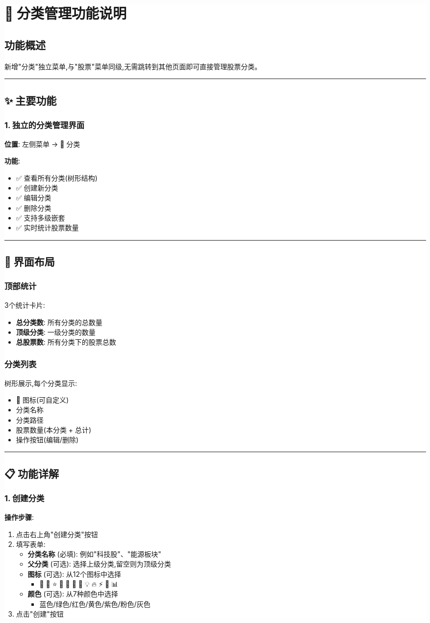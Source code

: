 # 📁 分类管理功能说明

## 功能概述

新增"分类"独立菜单,与"股票"菜单同级,无需跳转到其他页面即可直接管理股票分类。

---

## ✨ 主要功能

### 1. 独立的分类管理界面

**位置**: 左侧菜单 → 📁 分类

**功能**:
- ✅ 查看所有分类(树形结构)
- ✅ 创建新分类
- ✅ 编辑分类
- ✅ 删除分类
- ✅ 支持多级嵌套
- ✅ 实时统计股票数量

---

## 🎨 界面布局

### 顶部统计
3个统计卡片:
- **总分类数**: 所有分类的总数量
- **顶级分类**: 一级分类的数量
- **总股票数**: 所有分类下的股票总数

### 分类列表
树形展示,每个分类显示:
- 📁 图标(可自定义)
- 分类名称
- 分类路径
- 股票数量(本分类 + 总计)
- 操作按钮(编辑/删除)

---

## 📋 功能详解

### 1. 创建分类

**操作步骤**:
1. 点击右上角"创建分类"按钮
2. 填写表单:
   - **分类名称** (必填): 例如"科技股"、"能源板块"
   - **父分类** (可选): 选择上级分类,留空则为顶级分类
   - **图标** (可选): 从12个图标中选择
     - 📁 📂 ⭐ 🎯 💼 🏢 🚀 💡 🔥 ⚡ 🌟 📊
   - **颜色** (可选): 从7种颜色中选择
     - 蓝色/绿色/红色/黄色/紫色/粉色/灰色
3. 点击"创建"按钮
